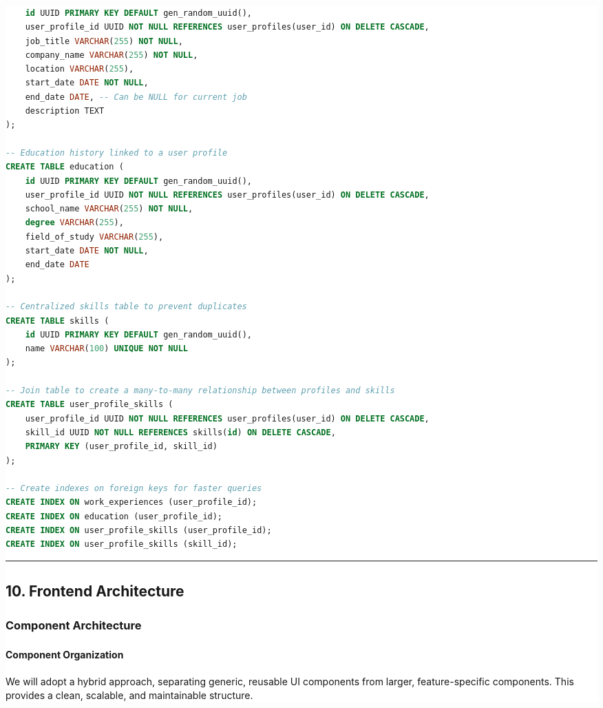 ```sql
    id UUID PRIMARY KEY DEFAULT gen_random_uuid(),
    user_profile_id UUID NOT NULL REFERENCES user_profiles(user_id) ON DELETE CASCADE,
    job_title VARCHAR(255) NOT NULL,
    company_name VARCHAR(255) NOT NULL,
    location VARCHAR(255),
    start_date DATE NOT NULL,
    end_date DATE, -- Can be NULL for current job
    description TEXT
);

-- Education history linked to a user profile
CREATE TABLE education (
    id UUID PRIMARY KEY DEFAULT gen_random_uuid(),
    user_profile_id UUID NOT NULL REFERENCES user_profiles(user_id) ON DELETE CASCADE,
    school_name VARCHAR(255) NOT NULL,
    degree VARCHAR(255),
    field_of_study VARCHAR(255),
    start_date DATE NOT NULL,
    end_date DATE
);

-- Centralized skills table to prevent duplicates
CREATE TABLE skills (
    id UUID PRIMARY KEY DEFAULT gen_random_uuid(),
    name VARCHAR(100) UNIQUE NOT NULL
);

-- Join table to create a many-to-many relationship between profiles and skills
CREATE TABLE user_profile_skills (
    user_profile_id UUID NOT NULL REFERENCES user_profiles(user_id) ON DELETE CASCADE,
    skill_id UUID NOT NULL REFERENCES skills(id) ON DELETE CASCADE,
    PRIMARY KEY (user_profile_id, skill_id)
);

-- Create indexes on foreign keys for faster queries
CREATE INDEX ON work_experiences (user_profile_id);
CREATE INDEX ON education (user_profile_id);
CREATE INDEX ON user_profile_skills (user_profile_id);
CREATE INDEX ON user_profile_skills (skill_id);
```

---

## 10. Frontend Architecture

### Component Architecture

#### Component Organization

We will adopt a hybrid approach, separating generic, reusable UI components from larger, feature-specific components. This provides a clean, scalable, and maintainable structure.
